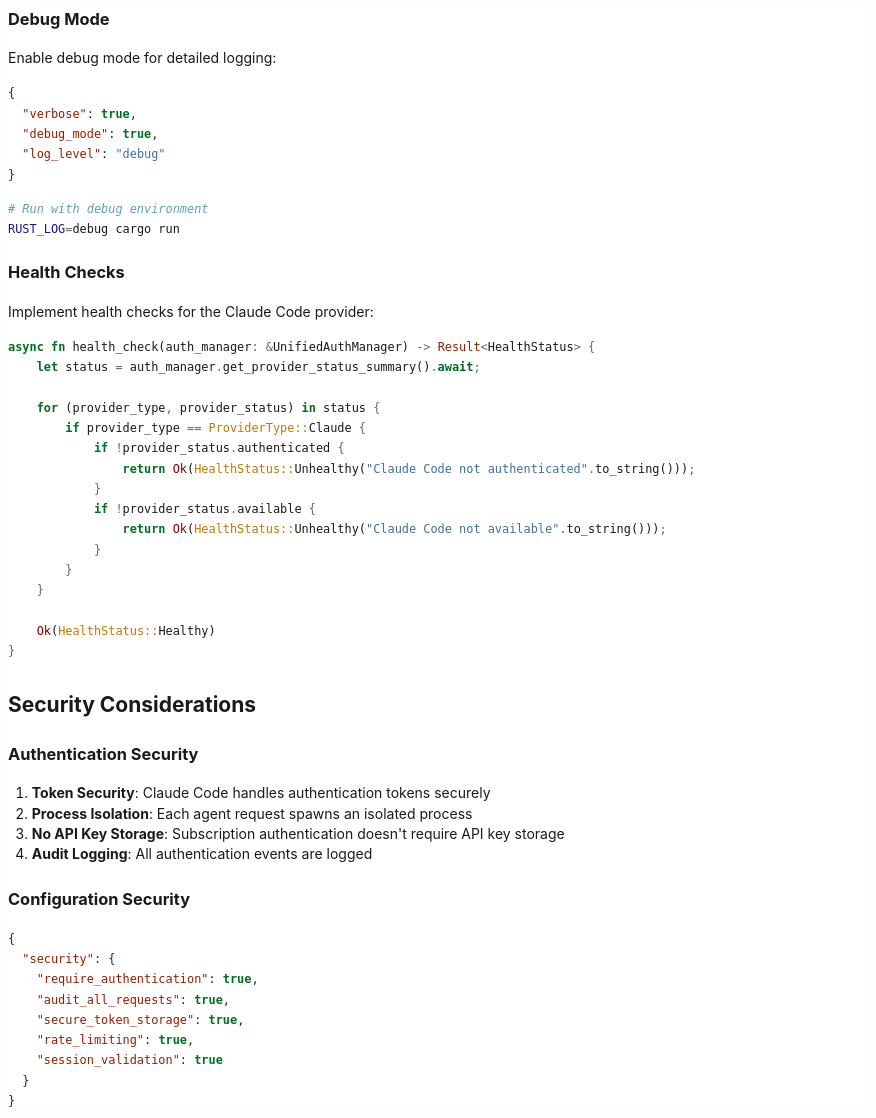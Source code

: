### Debug Mode

Enable debug mode for detailed logging:

```json
{
  "verbose": true,
  "debug_mode": true,
  "log_level": "debug"
}
```

```bash
# Run with debug environment
RUST_LOG=debug cargo run
```

### Health Checks

Implement health checks for the Claude Code provider:

```rust
async fn health_check(auth_manager: &UnifiedAuthManager) -> Result<HealthStatus> {
    let status = auth_manager.get_provider_status_summary().await;

    for (provider_type, provider_status) in status {
        if provider_type == ProviderType::Claude {
            if !provider_status.authenticated {
                return Ok(HealthStatus::Unhealthy("Claude Code not authenticated".to_string()));
            }
            if !provider_status.available {
                return Ok(HealthStatus::Unhealthy("Claude Code not available".to_string()));
            }
        }
    }

    Ok(HealthStatus::Healthy)
}
```

## Security Considerations

### Authentication Security

1. **Token Security**: Claude Code handles authentication tokens securely
2. **Process Isolation**: Each agent request spawns an isolated process
3. **No API Key Storage**: Subscription authentication doesn't require API key storage
4. **Audit Logging**: All authentication events are logged

### Configuration Security

```json
{
  "security": {
    "require_authentication": true,
    "audit_all_requests": true,
    "secure_token_storage": true,
    "rate_limiting": true,
    "session_validation": true
  }
}
```
